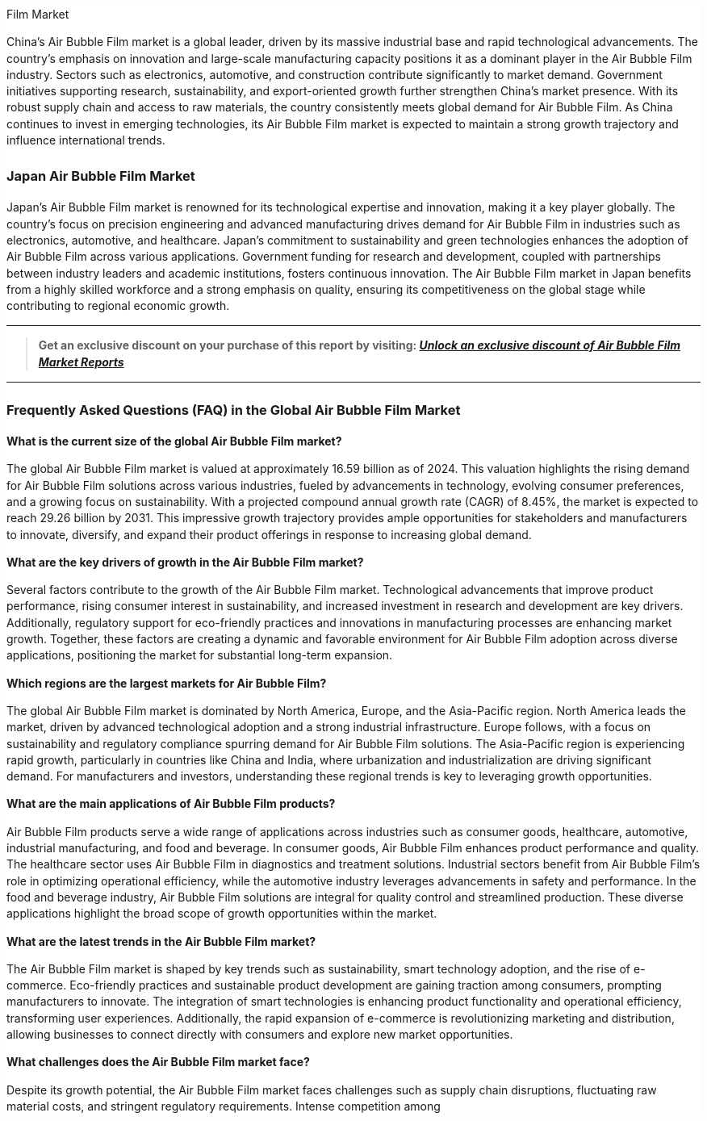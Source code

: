 Film Market</h3><p>China&rsquo;s Air Bubble Film market is a global leader, driven by its massive industrial base and rapid technological advancements. The country&rsquo;s emphasis on innovation and large-scale manufacturing capacity positions it as a dominant player in the Air Bubble Film industry. Sectors such as electronics, automotive, and construction contribute significantly to market demand. Government initiatives supporting research, sustainability, and export-oriented growth further strengthen China&rsquo;s market presence. With its robust supply chain and access to raw materials, the country consistently meets global demand for Air Bubble Film. As China continues to invest in emerging technologies, its Air Bubble Film market is expected to maintain a strong growth trajectory and influence international trends.</p><h3>Japan Air Bubble Film Market</h3><p>Japan&rsquo;s Air Bubble Film market is renowned for its technological expertise and innovation, making it a key player globally. The country&rsquo;s focus on precision engineering and advanced manufacturing drives demand for Air Bubble Film in industries such as electronics, automotive, and healthcare. Japan&rsquo;s commitment to sustainability and green technologies enhances the adoption of Air Bubble Film across various applications. Government funding for research and development, coupled with partnerships between industry leaders and academic institutions, fosters continuous innovation. The Air Bubble Film market in Japan benefits from a highly skilled workforce and a strong emphasis on quality, ensuring its competitiveness on the global stage while contributing to regional economic growth.</p><hr /><blockquote><p><strong>Get an exclusive discount on your purchase of this report by visiting: <em><a href="://marketresearchpulse.com/ask-for-discount/102512?utm_source=Github&amp;utm_medium=025">Unlock an exclusive discount of Air Bubble Film Market Reports</a></em>&nbsp;</strong></p></blockquote><hr /><h3>Frequently Asked Questions (FAQ) in the Global Air Bubble Film Market</h3><p><strong>What is the current size of the global Air Bubble Film market?</strong></p><p>The global Air Bubble Film market is valued at approximately 16.59 billion as of 2024. This valuation highlights the rising demand for Air Bubble Film solutions across various industries, fueled by advancements in technology, evolving consumer preferences, and a growing focus on sustainability. With a projected compound annual growth rate (CAGR) of 8.45%, the market is expected to reach 29.26 billion by 2031. This impressive growth trajectory provides ample opportunities for stakeholders and manufacturers to innovate, diversify, and expand their product offerings in response to increasing global demand.</p><p><strong>What are the key drivers of growth in the Air Bubble Film market?</strong></p><p>Several factors contribute to the growth of the Air Bubble Film market. Technological advancements that improve product performance, rising consumer interest in sustainability, and increased investment in research and development are key drivers. Additionally, regulatory support for eco-friendly practices and innovations in manufacturing processes are enhancing market growth. Together, these factors are creating a dynamic and favorable environment for Air Bubble Film adoption across diverse applications, positioning the market for substantial long-term expansion.</p><p><strong>Which regions are the largest markets for Air Bubble Film?</strong></p><p>The global Air Bubble Film market is dominated by North America, Europe, and the Asia-Pacific region. North America leads the market, driven by advanced technological adoption and a strong industrial infrastructure. Europe follows, with a focus on sustainability and regulatory compliance spurring demand for Air Bubble Film solutions. The Asia-Pacific region is experiencing rapid growth, particularly in countries like China and India, where urbanization and industrialization are driving significant demand. For manufacturers and investors, understanding these regional trends is key to leveraging growth opportunities.</p><p><strong>What are the main applications of Air Bubble Film products?</strong></p><p>Air Bubble Film products serve a wide range of applications across industries such as consumer goods, healthcare, automotive, industrial manufacturing, and food and beverage. In consumer goods, Air Bubble Film enhances product performance and quality. The healthcare sector uses Air Bubble Film in diagnostics and treatment solutions. Industrial sectors benefit from Air Bubble Film&rsquo;s role in optimizing operational efficiency, while the automotive industry leverages advancements in safety and performance. In the food and beverage industry, Air Bubble Film solutions are integral for quality control and streamlined production. These diverse applications highlight the broad scope of growth opportunities within the market.</p><p><strong>What are the latest trends in the Air Bubble Film market?</strong></p><p>The Air Bubble Film market is shaped by key trends such as sustainability, smart technology adoption, and the rise of e-commerce. Eco-friendly practices and sustainable product development are gaining traction among consumers, prompting manufacturers to innovate. The integration of smart technologies is enhancing product functionality and operational efficiency, transforming user experiences. Additionally, the rapid expansion of e-commerce is revolutionizing marketing and distribution, allowing businesses to connect directly with consumers and explore new market opportunities.</p><p><strong>What challenges does the Air Bubble Film market face?</strong></p><p>Despite its growth potential, the Air Bubble Film market faces challenges such as supply chain disruptions, fluctuating raw material costs, and stringent regulatory requirements. Intense competition among
